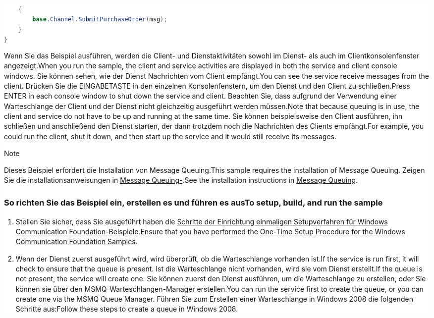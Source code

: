 ```csharp
    {
        base.Channel.SubmitPurchaseOrder(msg);
    }
}
```

 <span data-ttu-id="cd5b8-119">Wenn Sie das Beispiel ausführen, werden die Client- und Dienstaktivitäten sowohl im Dienst- als auch im Clientkonsolenfenster angezeigt.</span><span class="sxs-lookup"><span data-stu-id="cd5b8-119">When you run the sample, the client and service activities are displayed in both the service and client console windows.</span></span> <span data-ttu-id="cd5b8-120">Sie können sehen, wie der Dienst Nachrichten vom Client empfängt.</span><span class="sxs-lookup"><span data-stu-id="cd5b8-120">You can see the service receive messages from the client.</span></span> <span data-ttu-id="cd5b8-121">Drücken Sie die EINGABETASTE in den einzelnen Konsolenfenstern, um den Dienst und den Client zu schließen.</span><span class="sxs-lookup"><span data-stu-id="cd5b8-121">Press ENTER in each console window to shut down the service and client.</span></span> <span data-ttu-id="cd5b8-122">Beachten Sie, dass aufgrund der Verwendung einer Warteschlange der Client und der Dienst nicht gleichzeitig ausgeführt werden müssen.</span><span class="sxs-lookup"><span data-stu-id="cd5b8-122">Note that because queuing is in use, the client and service do not have to be up and running at the same time.</span></span> <span data-ttu-id="cd5b8-123">Sie können beispielsweise den Client ausführen, ihn schließen und anschließend den Dienst starten, der dann trotzdem noch die Nachrichten des Clients empfängt.</span><span class="sxs-lookup"><span data-stu-id="cd5b8-123">For example, you could run the client, shut it down, and then start up the service and it would still receive its messages.</span></span>

> [!NOTE]
>  <span data-ttu-id="cd5b8-124">Dieses Beispiel erfordert die Installation von Message Queuing.</span><span class="sxs-lookup"><span data-stu-id="cd5b8-124">This sample requires the installation of Message Queuing.</span></span> <span data-ttu-id="cd5b8-125">Zeigen Sie die installationsanweisungen in [Message Queuing-](https://go.microsoft.com/fwlink/?LinkId=94968).</span><span class="sxs-lookup"><span data-stu-id="cd5b8-125">See the installation instructions in [Message Queuing](https://go.microsoft.com/fwlink/?LinkId=94968).</span></span>  
  
### <a name="to-setup-build-and-run-the-sample"></a><span data-ttu-id="cd5b8-126">So richten Sie das Beispiel ein, erstellen es und führen es aus</span><span class="sxs-lookup"><span data-stu-id="cd5b8-126">To setup, build, and run the sample</span></span>  
  
1.  <span data-ttu-id="cd5b8-127">Stellen Sie sicher, dass Sie ausgeführt haben die [Schritte der Einrichtung einmaligen Setupverfahren für Windows Communication Foundation-Beispiele](../../../../docs/framework/wcf/samples/one-time-setup-procedure-for-the-wcf-samples.md).</span><span class="sxs-lookup"><span data-stu-id="cd5b8-127">Ensure that you have performed the [One-Time Setup Procedure for the Windows Communication Foundation Samples](../../../../docs/framework/wcf/samples/one-time-setup-procedure-for-the-wcf-samples.md).</span></span>  
  
2.  <span data-ttu-id="cd5b8-128">Wenn der Dienst zuerst ausgeführt wird, wird überprüft, ob die Warteschlange vorhanden ist.</span><span class="sxs-lookup"><span data-stu-id="cd5b8-128">If the service is run first, it will check to ensure that the queue is present.</span></span> <span data-ttu-id="cd5b8-129">Ist die Warteschlange nicht vorhanden, wird sie vom Dienst erstellt.</span><span class="sxs-lookup"><span data-stu-id="cd5b8-129">If the queue is not present, the service will create one.</span></span> <span data-ttu-id="cd5b8-130">Sie können zuerst den Dienst ausführen, um die Warteschlange zu erstellen, oder Sie können sie über den MSMQ-Warteschlangen-Manager erstellen.</span><span class="sxs-lookup"><span data-stu-id="cd5b8-130">You can run the service first to create the queue, or you can create one via the MSMQ Queue Manager.</span></span> <span data-ttu-id="cd5b8-131">Führen Sie zum Erstellen einer Warteschlange in Windows 2008 die folgenden Schritte aus:</span><span class="sxs-lookup"><span data-stu-id="cd5b8-131">Follow these steps to create a queue in Windows 2008.</span></span>  
  